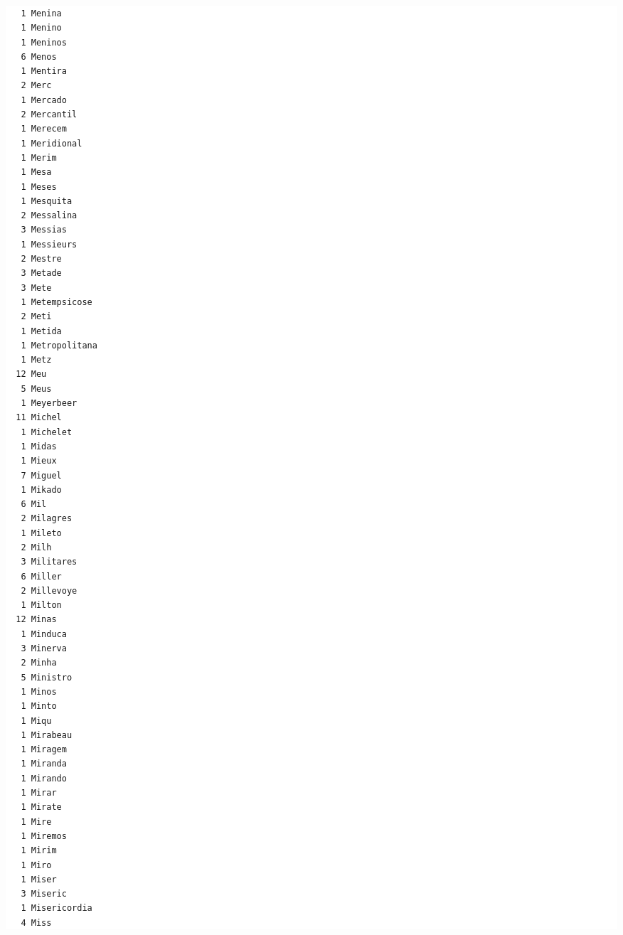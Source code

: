        1 Menina
       1 Menino
       1 Meninos
       6 Menos
       1 Mentira
       2 Merc
       1 Mercado
       2 Mercantil
       1 Merecem
       1 Meridional
       1 Merim
       1 Mesa
       1 Meses
       1 Mesquita
       2 Messalina
       3 Messias
       1 Messieurs
       2 Mestre
       3 Metade
       3 Mete
       1 Metempsicose
       2 Meti
       1 Metida
       1 Metropolitana
       1 Metz
      12 Meu
       5 Meus
       1 Meyerbeer
      11 Michel
       1 Michelet
       1 Midas
       1 Mieux
       7 Miguel
       1 Mikado
       6 Mil
       2 Milagres
       1 Mileto
       2 Milh
       3 Militares
       6 Miller
       2 Millevoye
       1 Milton
      12 Minas
       1 Minduca
       3 Minerva
       2 Minha
       5 Ministro
       1 Minos
       1 Minto
       1 Miqu
       1 Mirabeau
       1 Miragem
       1 Miranda
       1 Mirando
       1 Mirar
       1 Mirate
       1 Mire
       1 Miremos
       1 Mirim
       1 Miro
       1 Miser
       3 Miseric
       1 Misericordia
       4 Miss